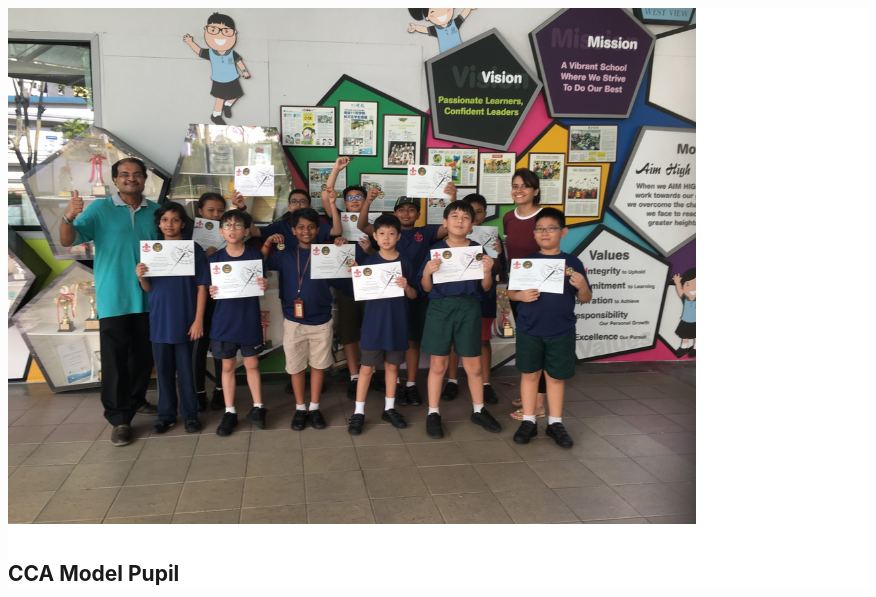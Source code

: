 <img style="width:80%;" height="auto" width="100%" alt="Scouts" src="/images/IMG_9973.jpeg">
</div>
<h2>CCA Model Pupil</h2>
<div class="isomer-image-wrapper">